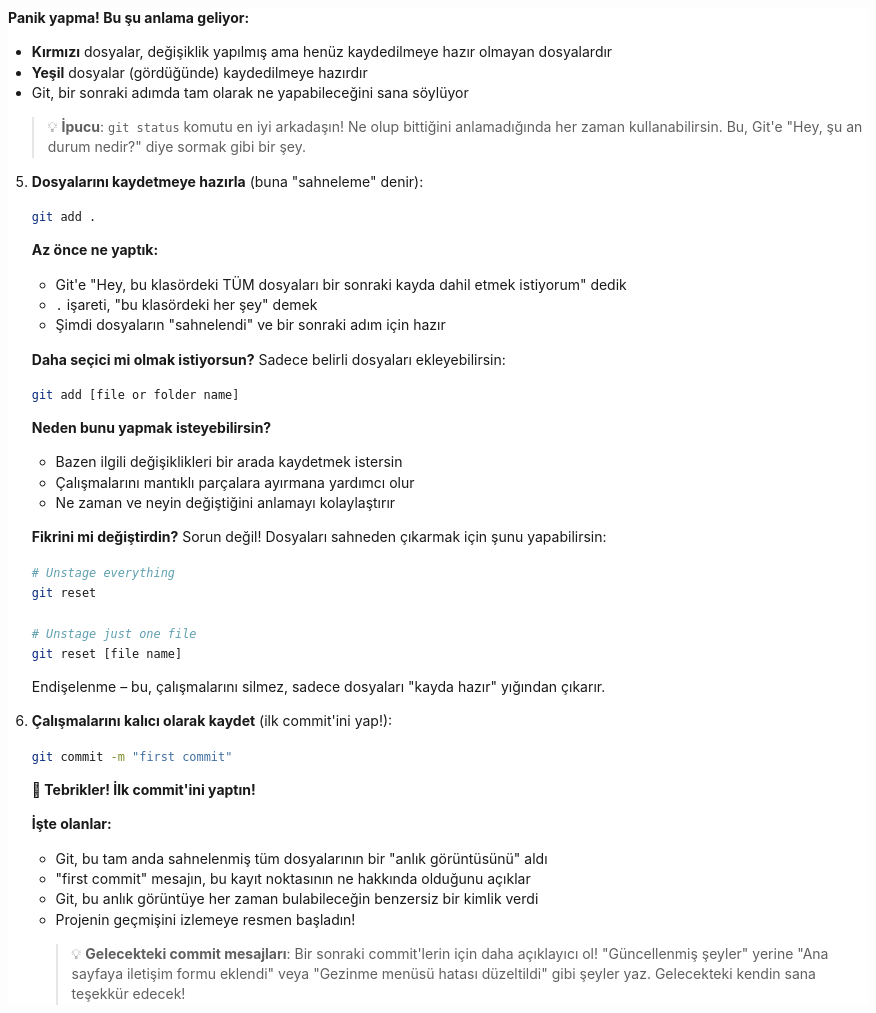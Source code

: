    **Panik yapma! Bu şu anlama geliyor:**
   - **Kırmızı** dosyalar, değişiklik yapılmış ama henüz kaydedilmeye hazır olmayan dosyalardır
   - **Yeşil** dosyalar (gördüğünde) kaydedilmeye hazırdır
   - Git, bir sonraki adımda tam olarak ne yapabileceğini sana söylüyor

   > 💡 **İpucu**: `git status` komutu en iyi arkadaşın! Ne olup bittiğini anlamadığında her zaman kullanabilirsin. Bu, Git'e "Hey, şu an durum nedir?" diye sormak gibi bir şey.

5. **Dosyalarını kaydetmeye hazırla** (buna "sahneleme" denir):

   ```bash
   git add .
   ```

   **Az önce ne yaptık:**
   - Git'e "Hey, bu klasördeki TÜM dosyaları bir sonraki kayda dahil etmek istiyorum" dedik
   - `.` işareti, "bu klasördeki her şey" demek
   - Şimdi dosyaların "sahnelendi" ve bir sonraki adım için hazır

   **Daha seçici mi olmak istiyorsun?** Sadece belirli dosyaları ekleyebilirsin:

   ```bash
   git add [file or folder name]
   ```

   **Neden bunu yapmak isteyebilirsin?**
   - Bazen ilgili değişiklikleri bir arada kaydetmek istersin
   - Çalışmalarını mantıklı parçalara ayırmana yardımcı olur
   - Ne zaman ve neyin değiştiğini anlamayı kolaylaştırır

   **Fikrini mi değiştirdin?** Sorun değil! Dosyaları sahneden çıkarmak için şunu yapabilirsin:

   ```bash
   # Unstage everything
   git reset
   
   # Unstage just one file
   git reset [file name]
   ```

   Endişelenme – bu, çalışmalarını silmez, sadece dosyaları "kayda hazır" yığından çıkarır.

6. **Çalışmalarını kalıcı olarak kaydet** (ilk commit'ini yap!):

   ```bash
   git commit -m "first commit"
   ```

   **🎉 Tebrikler! İlk commit'ini yaptın!**
   
   **İşte olanlar:**
   - Git, bu tam anda sahnelenmiş tüm dosyalarının bir "anlık görüntüsünü" aldı
   - "first commit" mesajın, bu kayıt noktasının ne hakkında olduğunu açıklar
   - Git, bu anlık görüntüye her zaman bulabileceğin benzersiz bir kimlik verdi
   - Projenin geçmişini izlemeye resmen başladın!

   > 💡 **Gelecekteki commit mesajları**: Bir sonraki commit'lerin için daha açıklayıcı ol! "Güncellenmiş şeyler" yerine "Ana sayfaya iletişim formu eklendi" veya "Gezinme menüsü hatası düzeltildi" gibi şeyler yaz. Gelecekteki kendin sana teşekkür edecek!
